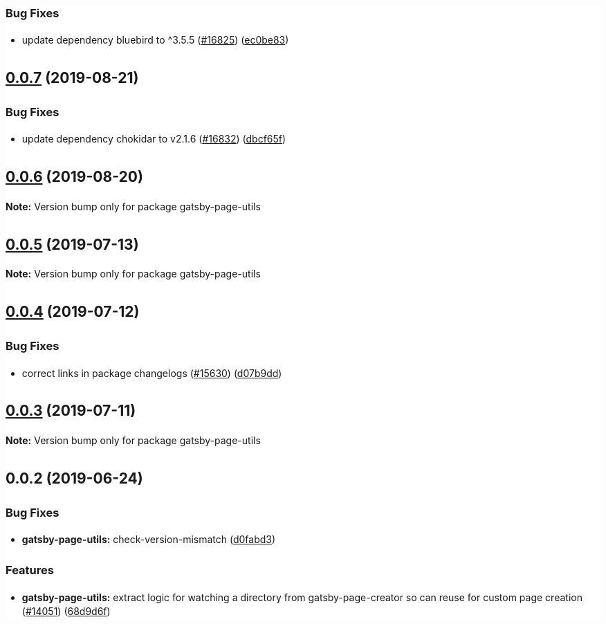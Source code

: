 ### Bug Fixes

- update dependency bluebird to ^3.5.5 ([#16825](https://github.com/gatsbyjs/gatsby/issues/16825)) ([ec0be83](https://github.com/gatsbyjs/gatsby/commit/ec0be83))

## [0.0.7](https://github.com/gatsbyjs/gatsby/compare/gatsby-page-utils@0.0.6...gatsby-page-utils@0.0.7) (2019-08-21)

### Bug Fixes

- update dependency chokidar to v2.1.6 ([#16832](https://github.com/gatsbyjs/gatsby/issues/16832)) ([dbcf65f](https://github.com/gatsbyjs/gatsby/commit/dbcf65f))

## [0.0.6](https://github.com/gatsbyjs/gatsby/compare/gatsby-page-utils@0.0.5...gatsby-page-utils@0.0.6) (2019-08-20)

**Note:** Version bump only for package gatsby-page-utils

## [0.0.5](https://github.com/gatsbyjs/gatsby/compare/gatsby-page-utils@0.0.4...gatsby-page-utils@0.0.5) (2019-07-13)

**Note:** Version bump only for package gatsby-page-utils

## [0.0.4](https://github.com/gatsbyjs/gatsby/compare/gatsby-page-utils@0.0.3...gatsby-page-utils@0.0.4) (2019-07-12)

### Bug Fixes

- correct links in package changelogs ([#15630](https://github.com/gatsbyjs/gatsby/issues/15630)) ([d07b9dd](https://github.com/gatsbyjs/gatsby/commit/d07b9dd))

## [0.0.3](https://github.com/gatsbyjs/gatsby/compare/gatsby-page-utils@0.0.2...gatsby-page-utils@0.0.3) (2019-07-11)

**Note:** Version bump only for package gatsby-page-utils

## 0.0.2 (2019-06-24)

### Bug Fixes

- **gatsby-page-utils:** check-version-mismatch ([d0fabd3](https://github.com/gatsbyjs/gatsby/commit/d0fabd3))

### Features

- **gatsby-page-utils:** extract logic for watching a directory from gatsby-page-creator so can reuse for custom page creation ([#14051](https://github.com/gatsbyjs/gatsby/issues/14051)) ([68d9d6f](https://github.com/gatsbyjs/gatsby/commit/68d9d6f))

